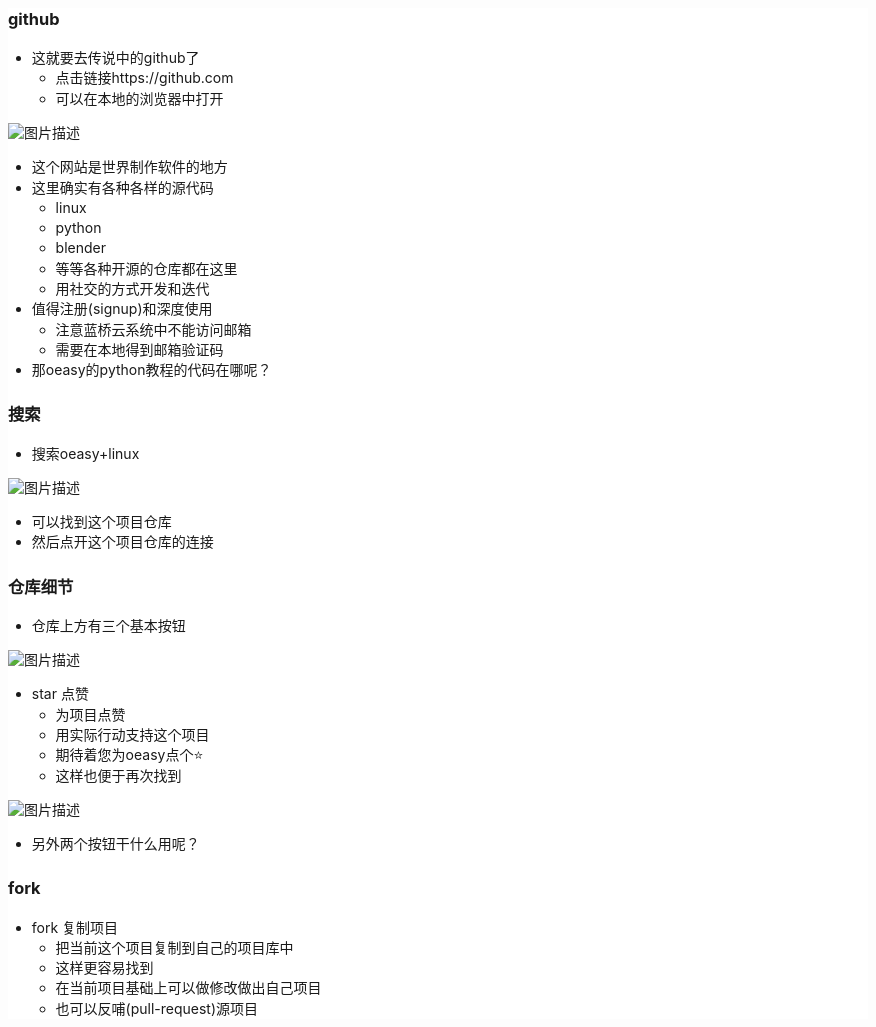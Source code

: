 ### github

- 这就要去传说中的github了
	- 点击链接https://github.com
	- 可以在本地的浏览器中打开

![图片描述](https://doc.shiyanlou.com/courses/uid1190679-20220925-1664078946374)

- 这个网站是世界制作软件的地方
- 这里确实有各种各样的源代码
	- linux
	- python
	- blender
	- 等等各种开源的仓库都在这里
	- 用社交的方式开发和迭代
- 值得注册(signup)和深度使用
	- 注意蓝桥云系统中不能访问邮箱
	- 需要在本地得到邮箱验证码
- 那oeasy的python教程的代码在哪呢？

### 搜索

- 搜索oeasy+linux

![图片描述](https://doc.shiyanlou.com/courses/uid1190679-20220928-1664370241995)

- 可以找到这个项目仓库
- 然后点开这个项目仓库的连接

### 仓库细节

- 仓库上方有三个基本按钮

![图片描述](https://doc.shiyanlou.com/courses/uid1190679-20220928-1664370466583)

- star 点赞
	- 为项目点赞
	- 用实际行动支持这个项目
	- 期待着您为oeasy点个⭐️
	- 这样也便于再次找到

![图片描述](https://doc.shiyanlou.com/courses/uid1190679-20220925-1664080238403)

- 另外两个按钮干什么用呢？

### fork 

- fork 复制项目
	- 把当前这个项目复制到自己的项目库中
	- 这样更容易找到
	- 在当前项目基础上可以做修改做出自己项目
	- 也可以反哺(pull-request)源项目

